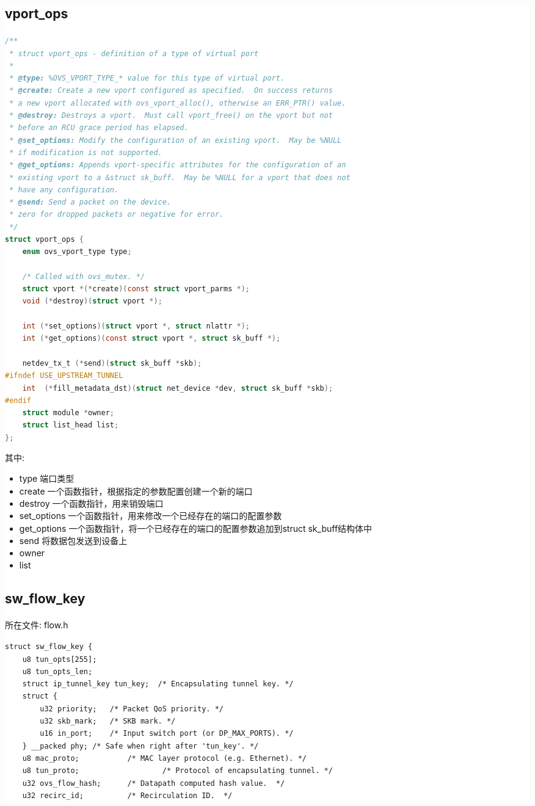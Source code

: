 ## vport_ops

```c
/**
 * struct vport_ops - definition of a type of virtual port
 *
 * @type: %OVS_VPORT_TYPE_* value for this type of virtual port.
 * @create: Create a new vport configured as specified.  On success returns
 * a new vport allocated with ovs_vport_alloc(), otherwise an ERR_PTR() value.
 * @destroy: Destroys a vport.  Must call vport_free() on the vport but not
 * before an RCU grace period has elapsed.
 * @set_options: Modify the configuration of an existing vport.  May be %NULL
 * if modification is not supported.
 * @get_options: Appends vport-specific attributes for the configuration of an
 * existing vport to a &struct sk_buff.  May be %NULL for a vport that does not
 * have any configuration.
 * @send: Send a packet on the device.
 * zero for dropped packets or negative for error.
 */
struct vport_ops {
	enum ovs_vport_type type;

	/* Called with ovs_mutex. */
	struct vport *(*create)(const struct vport_parms *);
	void (*destroy)(struct vport *);

	int (*set_options)(struct vport *, struct nlattr *);
	int (*get_options)(const struct vport *, struct sk_buff *);

	netdev_tx_t (*send)(struct sk_buff *skb);
#ifndef USE_UPSTREAM_TUNNEL
	int  (*fill_metadata_dst)(struct net_device *dev, struct sk_buff *skb);
#endif
	struct module *owner;
	struct list_head list;
};
```
其中:
* type 端口类型
* create 一个函数指针，根据指定的参数配置创建一个新的端口
* destroy 一个函数指针，用来销毁端口
* set_options 一个函数指针，用来修改一个已经存在的端口的配置参数
* get_options 一个函数指针，将一个已经存在的端口的配置参数追加到struct sk_buff结构体中
* send 将数据包发送到设备上
* owner
* list

## sw_flow_key
所在文件: flow.h
```
struct sw_flow_key {
	u8 tun_opts[255];
	u8 tun_opts_len;
	struct ip_tunnel_key tun_key;  /* Encapsulating tunnel key. */
	struct {
		u32	priority;	/* Packet QoS priority. */
		u32	skb_mark;	/* SKB mark. */
		u16	in_port;	/* Input switch port (or DP_MAX_PORTS). */
	} __packed phy; /* Safe when right after 'tun_key'. */
	u8 mac_proto;			/* MAC layer protocol (e.g. Ethernet). */
	u8 tun_proto;                   /* Protocol of encapsulating tunnel. */
	u32 ovs_flow_hash;		/* Datapath computed hash value.  */
	u32 recirc_id;			/* Recirculation ID.  */
```